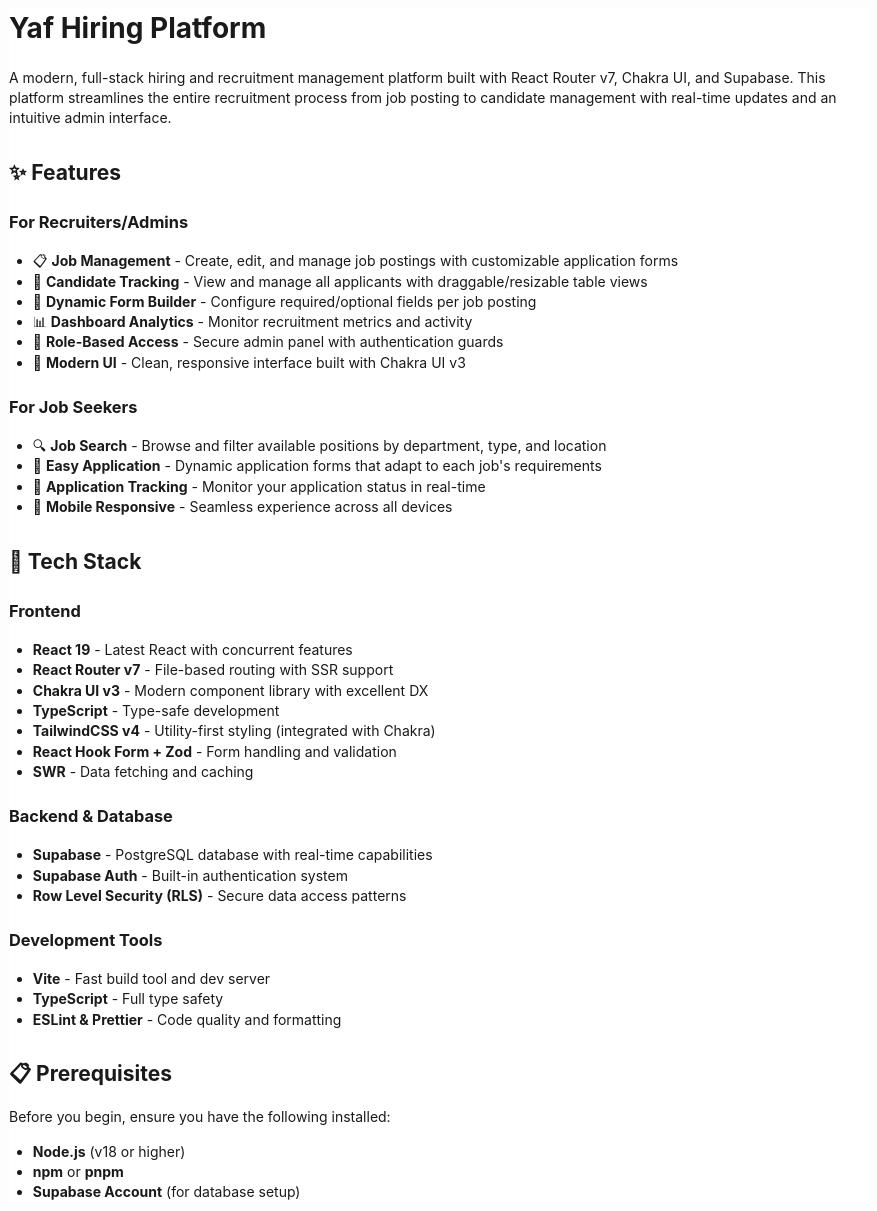 # Yaf Hiring Platform

A modern, full-stack hiring and recruitment management platform built with React Router v7, Chakra UI, and Supabase. This platform streamlines the entire recruitment process from job posting to candidate management with real-time updates and an intuitive admin interface.

## ✨ Features

### For Recruiters/Admins
- 📋 **Job Management** - Create, edit, and manage job postings with customizable application forms
- 👥 **Candidate Tracking** - View and manage all applicants with draggable/resizable table views
- 🎯 **Dynamic Form Builder** - Configure required/optional fields per job posting
- 📊 **Dashboard Analytics** - Monitor recruitment metrics and activity
- 🔐 **Role-Based Access** - Secure admin panel with authentication guards
- 🎨 **Modern UI** - Clean, responsive interface built with Chakra UI v3

### For Job Seekers
- 🔍 **Job Search** - Browse and filter available positions by department, type, and location
- 📝 **Easy Application** - Dynamic application forms that adapt to each job's requirements
- 🔔 **Application Tracking** - Monitor your application status in real-time
- 📱 **Mobile Responsive** - Seamless experience across all devices

## 🚀 Tech Stack

### Frontend
- **React 19** - Latest React with concurrent features
- **React Router v7** - File-based routing with SSR support
- **Chakra UI v3** - Modern component library with excellent DX
- **TypeScript** - Type-safe development
- **TailwindCSS v4** - Utility-first styling (integrated with Chakra)
- **React Hook Form + Zod** - Form handling and validation
- **SWR** - Data fetching and caching

### Backend & Database
- **Supabase** - PostgreSQL database with real-time capabilities
- **Supabase Auth** - Built-in authentication system
- **Row Level Security (RLS)** - Secure data access patterns

### Development Tools
- **Vite** - Fast build tool and dev server
- **TypeScript** - Full type safety
- **ESLint & Prettier** - Code quality and formatting

## 📋 Prerequisites

Before you begin, ensure you have the following installed:
- **Node.js** (v18 or higher)
- **npm** or **pnpm**
- **Supabase Account** (for database setup)
